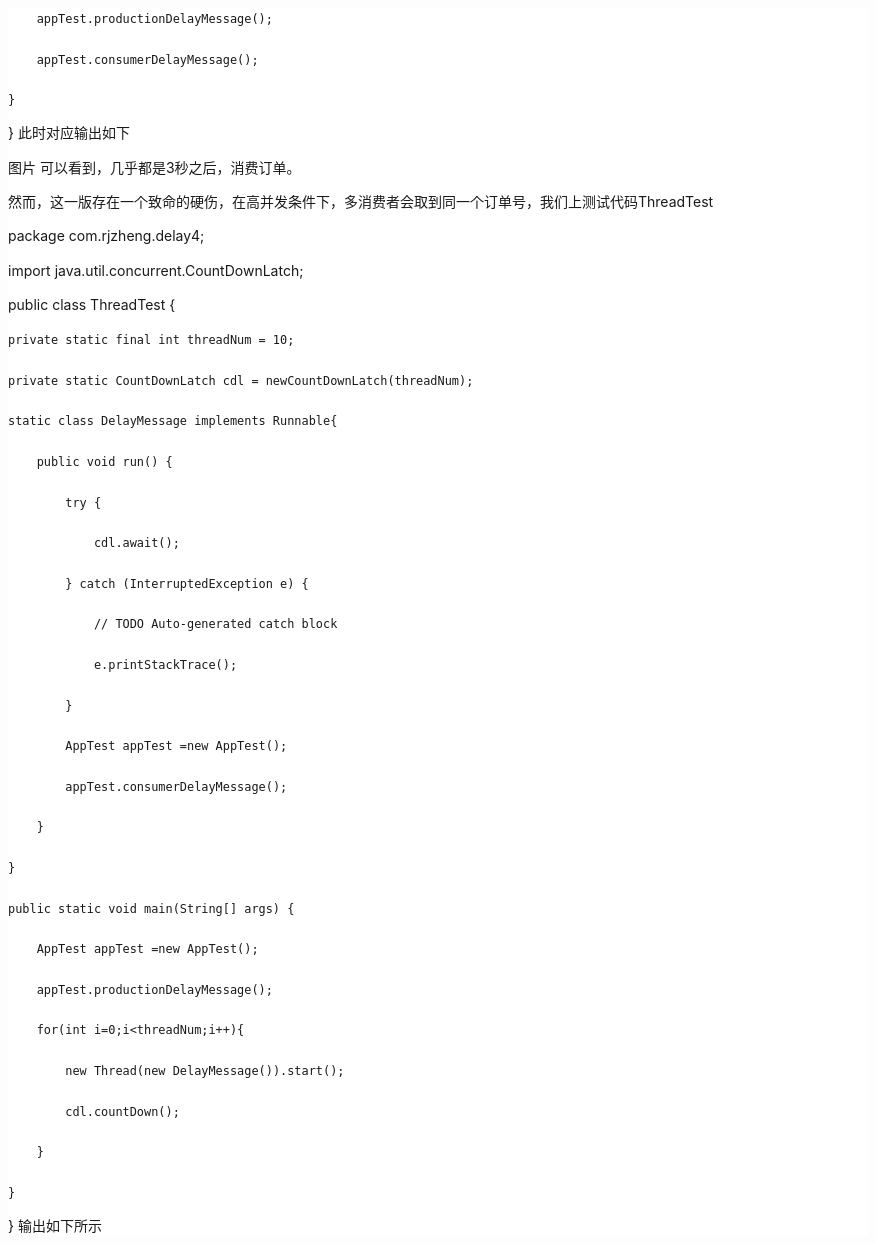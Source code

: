         appTest.productionDelayMessage();
    
        appTest.consumerDelayMessage();
    
    }

}
此时对应输出如下

图片
可以看到，几乎都是3秒之后，消费订单。

然而，这一版存在一个致命的硬伤，在高并发条件下，多消费者会取到同一个订单号，我们上测试代码ThreadTest

package com.rjzheng.delay4;

import java.util.concurrent.CountDownLatch;

public class ThreadTest {

    private static final int threadNum = 10;
    
    private static CountDownLatch cdl = newCountDownLatch(threadNum);
    
    static class DelayMessage implements Runnable{
    
        public void run() {
    
            try {
    
                cdl.await();
    
            } catch (InterruptedException e) {
    
                // TODO Auto-generated catch block
    
                e.printStackTrace();
    
            }
    
            AppTest appTest =new AppTest();
    
            appTest.consumerDelayMessage();
    
        }
    
    }
    
    public static void main(String[] args) {
    
        AppTest appTest =new AppTest();
    
        appTest.productionDelayMessage();
    
        for(int i=0;i<threadNum;i++){
    
            new Thread(new DelayMessage()).start();
    
            cdl.countDown();
    
        }
    
    }

}
输出如下所示
